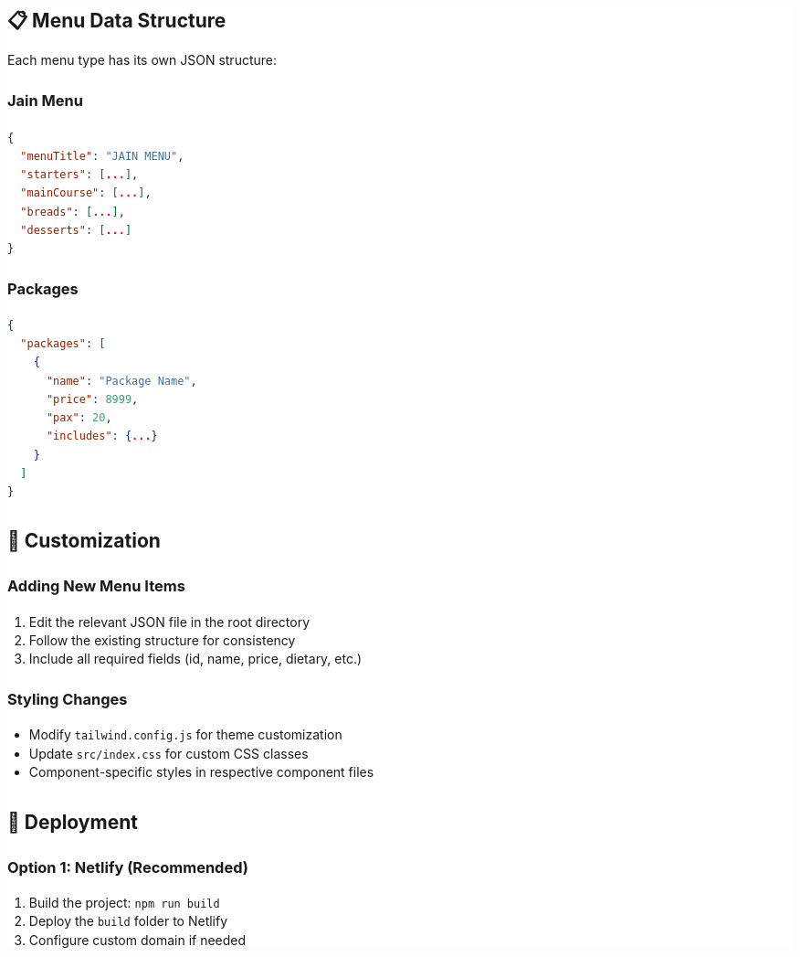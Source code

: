 ## 📋 Menu Data Structure

Each menu type has its own JSON structure:

### Jain Menu
```json
{
  "menuTitle": "JAIN MENU",
  "starters": [...],
  "mainCourse": [...],
  "breads": [...],
  "desserts": [...]
}
```

### Packages
```json
{
  "packages": [
    {
      "name": "Package Name",
      "price": 8999,
      "pax": 20,
      "includes": {...}
    }
  ]
}
```

## 🔧 Customization

### Adding New Menu Items
1. Edit the relevant JSON file in the root directory
2. Follow the existing structure for consistency
3. Include all required fields (id, name, price, dietary, etc.)

### Styling Changes
- Modify `tailwind.config.js` for theme customization
- Update `src/index.css` for custom CSS classes
- Component-specific styles in respective component files



## 🚀 Deployment

### Option 1: Netlify (Recommended)
1. Build the project: `npm run build`
2. Deploy the `build` folder to Netlify
3. Configure custom domain if needed
